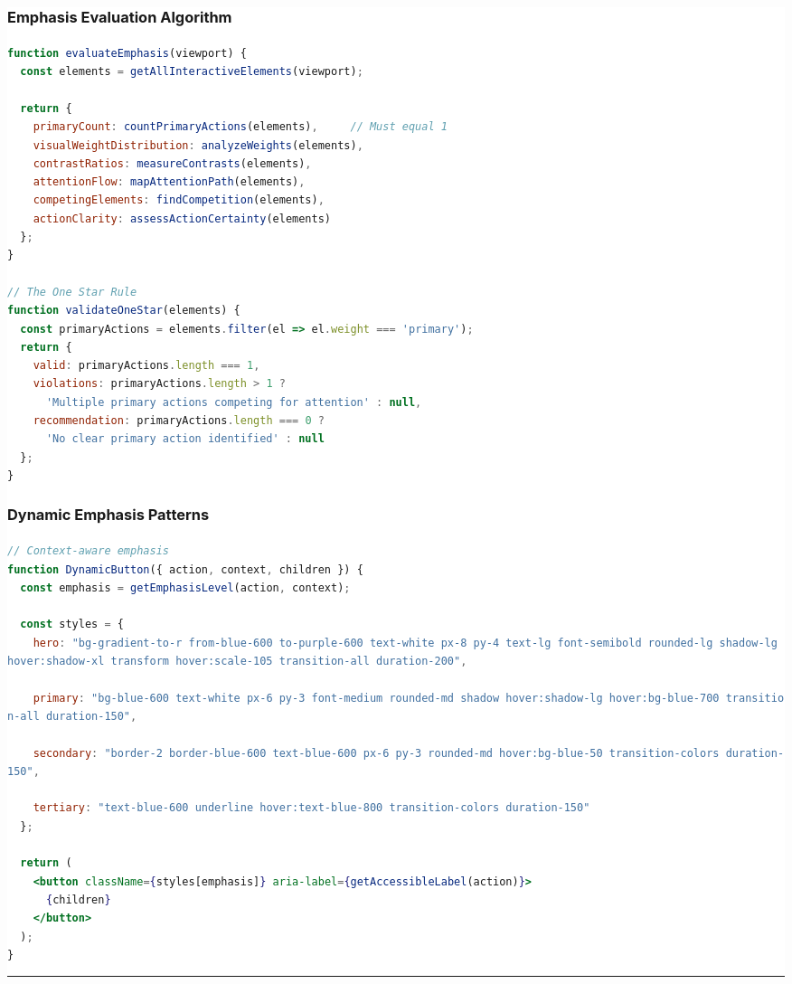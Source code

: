 ### Emphasis Evaluation Algorithm
```javascript
function evaluateEmphasis(viewport) {
  const elements = getAllInteractiveElements(viewport);
  
  return {
    primaryCount: countPrimaryActions(elements),     // Must equal 1
    visualWeightDistribution: analyzeWeights(elements),
    contrastRatios: measureContrasts(elements),
    attentionFlow: mapAttentionPath(elements),
    competingElements: findCompetition(elements),
    actionClarity: assessActionCertainty(elements)
  };
}

// The One Star Rule
function validateOneStar(elements) {
  const primaryActions = elements.filter(el => el.weight === 'primary');
  return {
    valid: primaryActions.length === 1,
    violations: primaryActions.length > 1 ? 
      'Multiple primary actions competing for attention' : null,
    recommendation: primaryActions.length === 0 ? 
      'No clear primary action identified' : null
  };
}
```

### Dynamic Emphasis Patterns
```jsx
// Context-aware emphasis
function DynamicButton({ action, context, children }) {
  const emphasis = getEmphasisLevel(action, context);
  
  const styles = {
    hero: "bg-gradient-to-r from-blue-600 to-purple-600 text-white px-8 py-4 text-lg font-semibold rounded-lg shadow-lg hover:shadow-xl transform hover:scale-105 transition-all duration-200",
    
    primary: "bg-blue-600 text-white px-6 py-3 font-medium rounded-md shadow hover:shadow-lg hover:bg-blue-700 transition-all duration-150",
    
    secondary: "border-2 border-blue-600 text-blue-600 px-6 py-3 rounded-md hover:bg-blue-50 transition-colors duration-150",
    
    tertiary: "text-blue-600 underline hover:text-blue-800 transition-colors duration-150"
  };
  
  return (
    <button className={styles[emphasis]} aria-label={getAccessibleLabel(action)}>
      {children}
    </button>
  );
}
```

---